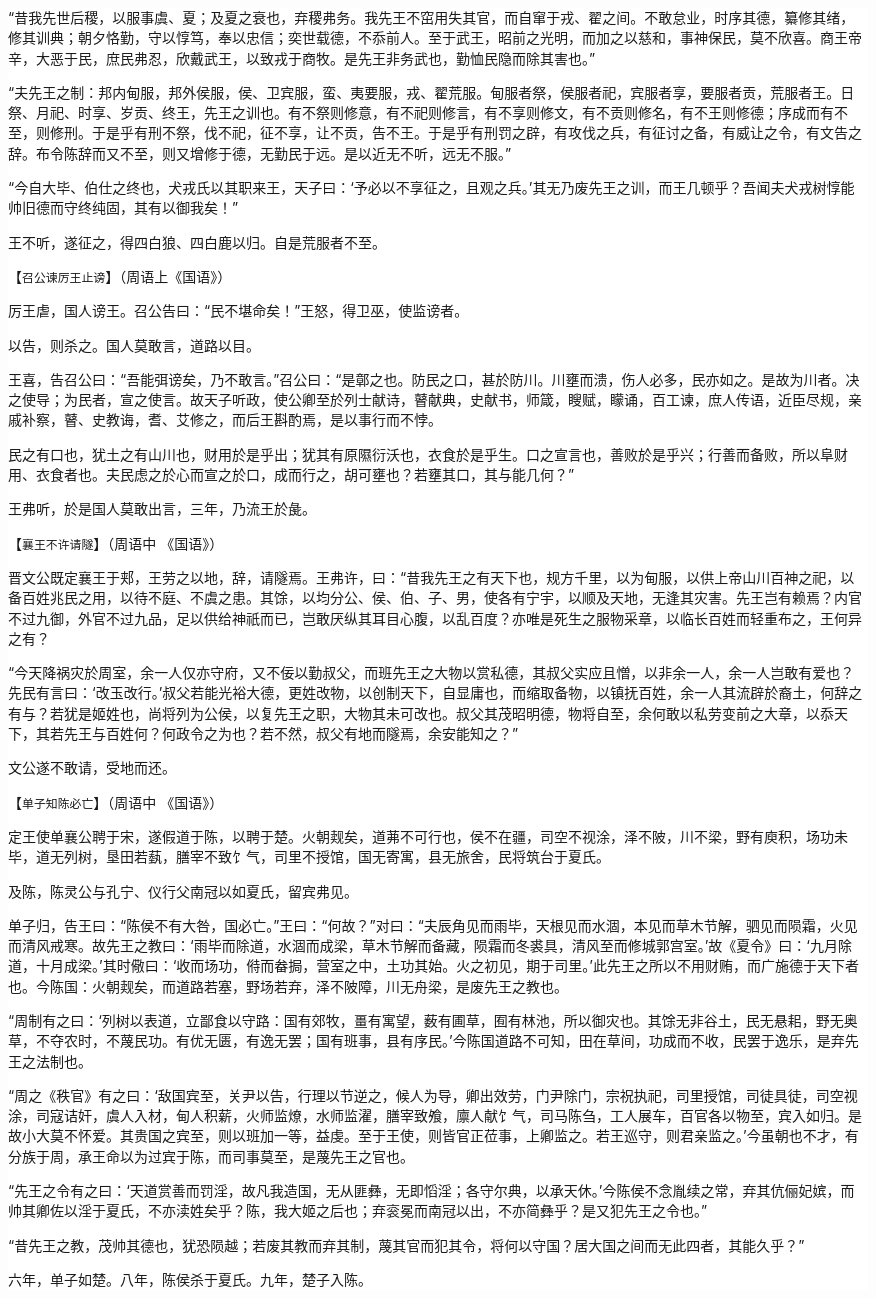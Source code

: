 “昔我先世后稷，以服事虞、夏；及夏之衰也，弃稷弗务。我先王不窋用失其官，而自窜于戎、翟之间。不敢怠业，时序其德，纂修其绪，修其训典；朝夕恪勤，守以惇笃，奉以忠信；奕世载德，不忝前人。至于武王，昭前之光明，而加之以慈和，事神保民，莫不欣喜。商王帝辛，大恶于民，庶民弗忍，欣戴武王，以致戎于商牧。是先王非务武也，勤恤民隐而除其害也。”  

“夫先王之制：邦内甸服，邦外侯服，侯、卫宾服，蛮、夷要服，戎、翟荒服。甸服者祭，侯服者祀，宾服者享，要服者贡，荒服者王。日祭、月祀、时享、岁贡、终王，先王之训也。有不祭则修意，有不祀则修言，有不享则修文，有不贡则修名，有不王则修德；序成而有不至，则修刑。于是乎有刑不祭，伐不祀，征不享，让不贡，告不王。于是乎有刑罚之辟，有攻伐之兵，有征讨之备，有威让之令，有文告之辞。布令陈辞而又不至，则又增修于德，无勤民于远。是以近无不听，远无不服。”  

“今自大毕、伯仕之终也，犬戎氏以其职来王，天子曰：‘予必以不享征之，且观之兵。’其无乃废先王之训，而王几顿乎？吾闻夫犬戎树惇能帅旧德而守终纯固，其有以御我矣！”  

王不听，遂征之，得四白狼、四白鹿以归。自是荒服者不至。  

【`召公谏厉王止谤`】（周语上《国语》）  

厉王虐，国人谤王。召公告曰：“民不堪命矣！”王怒，得卫巫，使监谤者。  

以告，则杀之。国人莫敢言，道路以目。  

王喜，告召公曰：“吾能弭谤矣，乃不敢言。”召公曰：“是鄣之也。防民之口，甚於防川。川壅而溃，伤人必多，民亦如之。是故为川者。决之使导；为民者，宣之使言。故天子听政，使公卿至於列士献诗，瞽献典，史献书，师箴，瞍赋，矇诵，百工谏，庶人传语，近臣尽规，亲戚补察，瞽、史教诲，耆、艾修之，而后王斟酌焉，是以事行而不悖。  

民之有口也，犹土之有山川也，财用於是乎出；犹其有原隰衍沃也，衣食於是乎生。口之宣言也，善败於是乎兴；行善而备败，所以阜财用、衣食者也。夫民虑之於心而宣之於口，成而行之，胡可壅也？若壅其口，其与能几何？”  

王弗听，於是国人莫敢出言，三年，乃流王於彘。  

【`襄王不许请隧`】（周语中 《国语》）  

晋文公既定襄王于郏，王劳之以地，辞，请隧焉。王弗许，曰：“昔我先王之有天下也，规方千里，以为甸服，以供上帝山川百神之祀，以备百姓兆民之用，以待不庭、不虞之患。其馀，以均分公、侯、伯、子、男，使各有宁宇，以顺及天地，无逢其灾害。先王岂有赖焉？内官不过九御，外官不过九品，足以供给神祇而已，岂敢厌纵其耳目心腹，以乱百度？亦唯是死生之服物采章，以临长百姓而轻重布之，王何异之有？  

“今天降祸灾於周室，余一人仅亦守府，又不佞以勤叔父，而班先王之大物以赏私德，其叔父实应且憎，以非余一人，余一人岂敢有爱也？先民有言曰：‘改玉改行。’叔父若能光裕大德，更姓改物，以创制天下，自显庸也，而缩取备物，以镇抚百姓，余一人其流辟於裔土，何辞之有与？若犹是姬姓也，尚将列为公侯，以复先王之职，大物其未可改也。叔父其茂昭明德，物将自至，余何敢以私劳变前之大章，以忝天下，其若先王与百姓何？何政令之为也？若不然，叔父有地而隧焉，余安能知之？”  

文公遂不敢请，受地而还。  

【`单子知陈必亡`】（周语中 《国语》）  

定王使单襄公聘于宋，遂假道于陈，以聘于楚。火朝觌矣，道茀不可行也，侯不在疆，司空不视涂，泽不陂，川不梁，野有庾积，场功未毕，道无列树，垦田若蓺，膳宰不致饣气，司里不授馆，国无寄寓，县无旅舍，民将筑台于夏氏。  

及陈，陈灵公与孔宁、仪行父南冠以如夏氏，留宾弗见。  

单子归，告王曰：“陈侯不有大咎，国必亡。”王曰：“何故？”对曰：“夫辰角见而雨毕，天根见而水涸，本见而草木节解，驷见而陨霜，火见而清风戒寒。故先王之教曰：‘雨毕而除道，水涸而成梁，草木节解而备藏，陨霜而冬裘具，清风至而修城郭宫室。’故《夏令》曰：‘九月除道，十月成梁。’其时儆曰：‘收而场功，偫而畚挶，营室之中，土功其始。火之初见，期于司里。’此先王之所以不用财贿，而广施德于天下者也。今陈国：火朝觌矣，而道路若塞，野场若弃，泽不陂障，川无舟梁，是废先王之教也。  

“周制有之曰：‘列树以表道，立鄙食以守路：国有郊牧，畺有寓望，薮有圃草，囿有林池，所以御灾也。其馀无非谷土，民无悬耜，野无奥草，不夺农时，不蔑民功。有优无匮，有逸无罢；国有班事，县有序民。’今陈国道路不可知，田在草间，功成而不收，民罢于逸乐，是弃先王之法制也。  

“周之《秩官》有之曰：‘敌国宾至，关尹以告，行理以节逆之，候人为导，卿出效劳，门尹除门，宗祝执祀，司里授馆，司徒具徒，司空视涂，司寇诘奸，虞人入材，甸人积薪，火师监燎，水师监濯，膳宰致飧，廪人献饣气，司马陈刍，工人展车，百官各以物至，宾入如归。是故小大莫不怀爱。其贵国之宾至，则以班加一等，益虔。至于王使，则皆官正莅事，上卿监之。若王巡守，则君亲监之。’今虽朝也不才，有分族于周，承王命以为过宾于陈，而司事莫至，是蔑先王之官也。  

“先王之令有之曰：‘天道赏善而罚淫，故凡我造国，无从匪彝，无即慆淫；各守尔典，以承天休。’今陈侯不念胤续之常，弃其伉俪妃嫔，而帅其卿佐以淫于夏氏，不亦渎姓矣乎？陈，我大姬之后也；弃衮冕而南冠以出，不亦简彝乎？是又犯先王之令也。”  

“昔先王之教，茂帅其德也，犹恐陨越；若废其教而弃其制，蔑其官而犯其令，将何以守国？居大国之间而无此四者，其能久乎？”  

六年，单子如楚。八年，陈侯杀于夏氏。九年，楚子入陈。  
